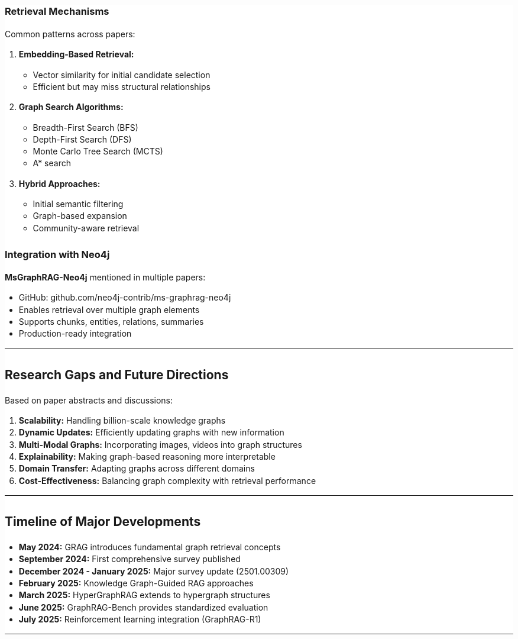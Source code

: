 ### Retrieval Mechanisms

Common patterns across papers:

1. **Embedding-Based Retrieval:**
   - Vector similarity for initial candidate selection
   - Efficient but may miss structural relationships

2. **Graph Search Algorithms:**
   - Breadth-First Search (BFS)
   - Depth-First Search (DFS)
   - Monte Carlo Tree Search (MCTS)
   - A* search

3. **Hybrid Approaches:**
   - Initial semantic filtering
   - Graph-based expansion
   - Community-aware retrieval

### Integration with Neo4j

**MsGraphRAG-Neo4j** mentioned in multiple papers:
- GitHub: github.com/neo4j-contrib/ms-graphrag-neo4j
- Enables retrieval over multiple graph elements
- Supports chunks, entities, relations, summaries
- Production-ready integration

---

## Research Gaps and Future Directions

Based on paper abstracts and discussions:

1. **Scalability:** Handling billion-scale knowledge graphs
2. **Dynamic Updates:** Efficiently updating graphs with new information
3. **Multi-Modal Graphs:** Incorporating images, videos into graph structures
4. **Explainability:** Making graph-based reasoning more interpretable
5. **Domain Transfer:** Adapting graphs across different domains
6. **Cost-Effectiveness:** Balancing graph complexity with retrieval performance

---

## Timeline of Major Developments

- **May 2024:** GRAG introduces fundamental graph retrieval concepts
- **September 2024:** First comprehensive survey published
- **December 2024 - January 2025:** Major survey update (2501.00309)
- **February 2025:** Knowledge Graph-Guided RAG approaches
- **March 2025:** HyperGraphRAG extends to hypergraph structures
- **June 2025:** GraphRAG-Bench provides standardized evaluation
- **July 2025:** Reinforcement learning integration (GraphRAG-R1)

---
